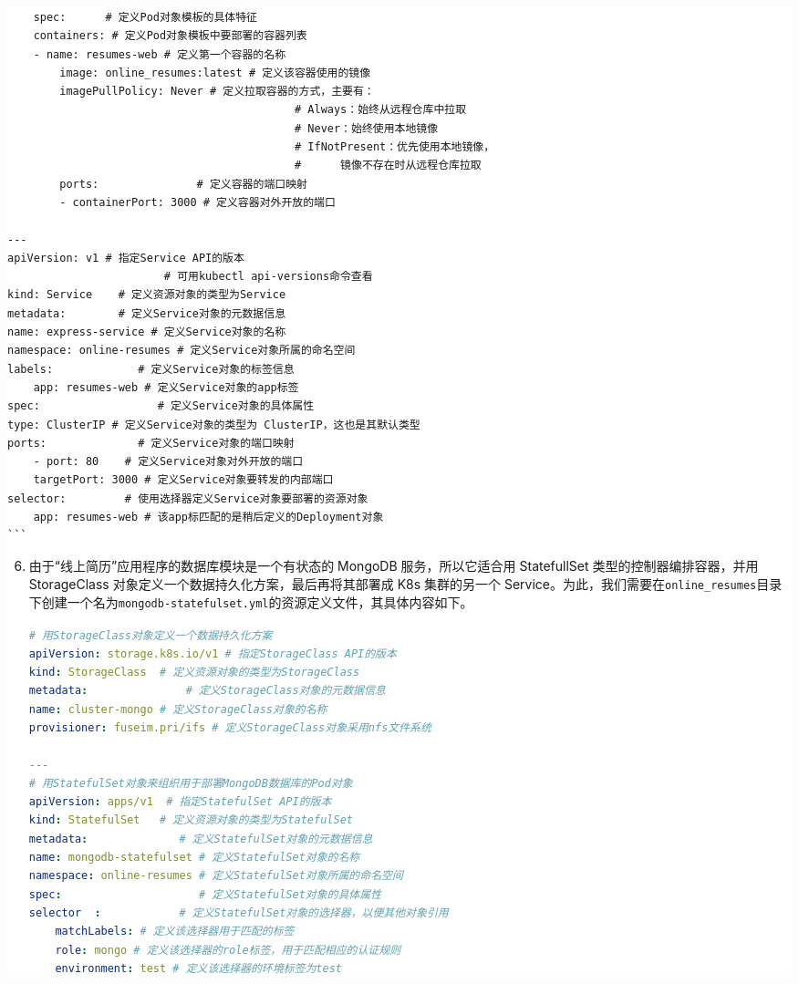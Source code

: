         spec:      # 定义Pod对象模板的具体特征
        containers: # 定义Pod对象模板中要部署的容器列表
        - name: resumes-web # 定义第一个容器的名称
            image: online_resumes:latest # 定义该容器使用的镜像
            imagePullPolicy: Never # 定义拉取容器的方式，主要有：
                                                # Always：始终从远程仓库中拉取
                                                # Never：始终使用本地镜像
                                                # IfNotPresent：优先使用本地镜像，
                                                #      镜像不存在时从远程仓库拉取
            ports:               # 定义容器的端口映射
            - containerPort: 3000 # 定义容器对外开放的端口

    ---
    apiVersion: v1 # 指定Service API的版本
                            # 可用kubectl api-versions命令查看
    kind: Service    # 定义资源对象的类型为Service
    metadata:        # 定义Service对象的元数据信息
    name: express-service # 定义Service对象的名称
    namespace: online-resumes # 定义Service对象所属的命名空间
    labels:             # 定义Service对象的标签信息
        app: resumes-web # 定义Service对象的app标签
    spec:                  # 定义Service对象的具体属性
    type: ClusterIP # 定义Service对象的类型为 ClusterIP，这也是其默认类型
    ports:              # 定义Service对象的端口映射
        - port: 80    # 定义Service对象对外开放的端口
        targetPort: 3000 # 定义Service对象要转发的内部端口
    selector:         # 使用选择器定义Service对象要部署的资源对象
        app: resumes-web # 该app标匹配的是稍后定义的Deployment对象
    ```

6. 由于“线上简历”应用程序的数据库模块是一个有状态的 MongoDB 服务，所以它适合用 StatefullSet 类型的控制器编排容器，并用 StorageClass 对象定义一个数据持久化方案，最后再将其部署成 K8s 集群的另一个 Service。为此，我们需要在`online_resumes`目录下创建一个名为`mongodb-statefulset.yml`的资源定义文件，其具体内容如下。

    ```yaml
    # 用StorageClass对象定义一个数据持久化方案
    apiVersion: storage.k8s.io/v1 # 指定StorageClass API的版本
    kind: StorageClass  # 定义资源对象的类型为StorageClass
    metadata:               # 定义StorageClass对象的元数据信息
    name: cluster-mongo # 定义StorageClass对象的名称
    provisioner: fuseim.pri/ifs # 定义StorageClass对象采用nfs文件系统

    ---
    # 用StatefulSet对象来组织用于部署MongoDB数据库的Pod对象
    apiVersion: apps/v1  # 指定StatefulSet API的版本
    kind: StatefulSet   # 定义资源对象的类型为StatefulSet
    metadata:              # 定义StatefulSet对象的元数据信息
    name: mongodb-statefulset # 定义StatefulSet对象的名称
    namespace: online-resumes # 定义StatefulSet对象所属的命名空间
    spec:                     # 定义StatefulSet对象的具体属性
    selector  :            # 定义StatefulSet对象的选择器，以便其他对象引用
        matchLabels: # 定义该选择器用于匹配的标签
        role: mongo # 定义该选择器的role标签，用于匹配相应的认证规则
        environment: test # 定义该选择器的环境标签为test